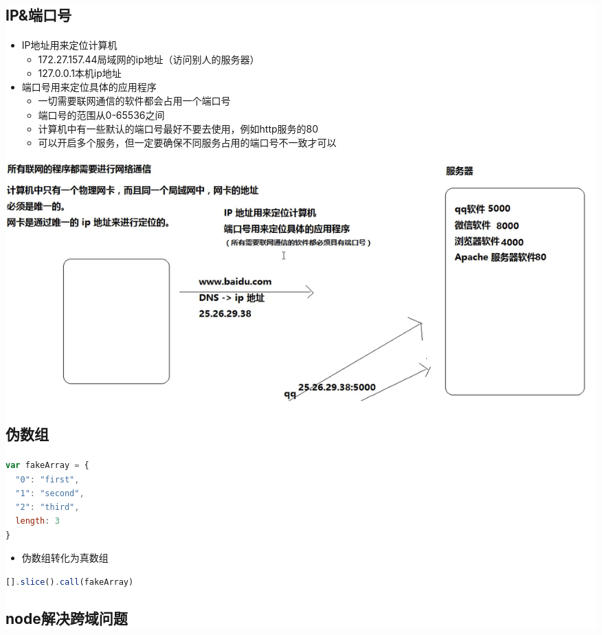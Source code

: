 

## IP&端口号

- IP地址用来定位计算机
  - 172.27.157.44局域网的ip地址（访问别人的服务器）
  - 127.0.0.1本机ip地址
- 端口号用来定位具体的应用程序
  - 一切需要联网通信的软件都会占用一个端口号
  - 端口号的范围从0-65536之间
  - 计算机中有一些默认的端口号最好不要去使用，例如http服务的80
  - 可以开启多个服务，但一定要确保不同服务占用的端口号不一致才可以

![](images/image-20201020104142071.png)



## 伪数组

```javascript
var fakeArray = {
  "0": "first",
  "1": "second",
  "2": "third",
  length: 3
}
```

- 伪数组转化为真数组

```javascript
[].slice().call(fakeArray)
```



## node解决跨域问题

